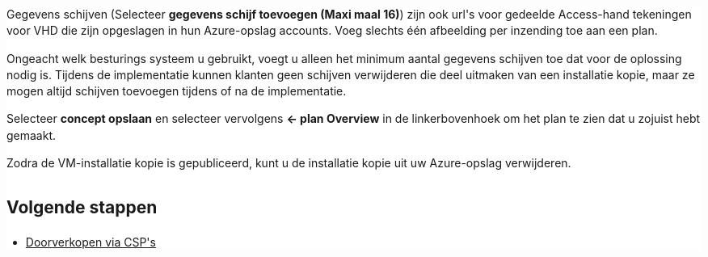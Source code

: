 Gegevens schijven (Selecteer **gegevens schijf toevoegen (Maxi maal 16)**) zijn ook url's voor gedeelde Access-hand tekeningen voor VHD die zijn opgeslagen in hun Azure-opslag accounts. Voeg slechts één afbeelding per inzending toe aan een plan.

Ongeacht welk besturings systeem u gebruikt, voegt u alleen het minimum aantal gegevens schijven toe dat voor de oplossing nodig is. Tijdens de implementatie kunnen klanten geen schijven verwijderen die deel uitmaken van een installatie kopie, maar ze mogen altijd schijven toevoegen tijdens of na de implementatie.

Selecteer **concept opslaan** en selecteer vervolgens **← plan Overview** in de linkerbovenhoek om het plan te zien dat u zojuist hebt gemaakt.

Zodra de VM-installatie kopie is gepubliceerd, kunt u de installatie kopie uit uw Azure-opslag verwijderen.

## <a name="next-steps"></a>Volgende stappen

- [Doorverkopen via CSP's](azure-vm-create-resell-csp.md)
